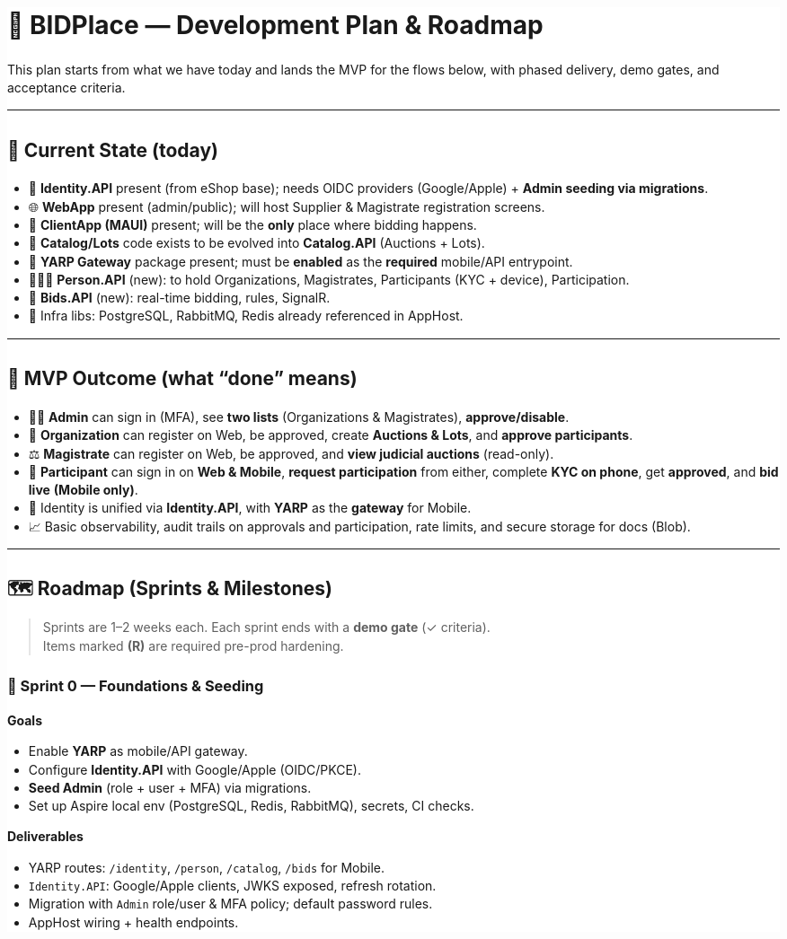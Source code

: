 ﻿# 🚀 BIDPlace — Development Plan & Roadmap

This plan starts from what we have today and lands the MVP for the flows below, with phased delivery, demo gates, and acceptance criteria.

---

## 📌 Current State (today)

- 🔐 **Identity.API** present (from eShop base); needs OIDC providers (Google/Apple) + **Admin seeding via migrations**.
- 🌐 **WebApp** present (admin/public); will host Supplier & Magistrate registration screens.
- 📱 **ClientApp (MAUI)** present; will be the **only** place where bidding happens.
- 🧭 **Catalog/Lots** code exists to be evolved into **Catalog.API** (Auctions + Lots).
- 🚪 **YARP Gateway** package present; must be **enabled** as the **required** mobile/API entrypoint.
- 🧑‍🤝‍🧑 **Person.API** (new): to hold Organizations, Magistrates, Participants (KYC + device), Participation.
- 🔔 **Bids.API** (new): real-time bidding, rules, SignalR.
- 🧱 Infra libs: PostgreSQL, RabbitMQ, Redis already referenced in AppHost.

---

## 🎯 MVP Outcome (what “done” means)

- 🧑‍💼 **Admin** can sign in (MFA), see **two lists** (Organizations & Magistrates), **approve/disable**.
- 🏢 **Organization** can register on Web, be approved, create **Auctions & Lots**, and **approve participants**.
- ⚖️ **Magistrate** can register on Web, be approved, and **view judicial auctions** (read-only).
- 👤 **Participant** can sign in on **Web & Mobile**, **request participation** from either, complete **KYC on phone**, get **approved**, and **bid live** **(Mobile only)**.
- 🔐 Identity is unified via **Identity.API**, with **YARP** as the **gateway** for Mobile.
- 📈 Basic observability, audit trails on approvals and participation, rate limits, and secure storage for docs (Blob).

---

## 🗺️ Roadmap (Sprints & Milestones)

> Sprints are 1–2 weeks each. Each sprint ends with a **demo gate** (✓ criteria).  
> Items marked **(R)** are required pre-prod hardening.

### 🧰 Sprint 0 — Foundations & Seeding
**Goals**
- Enable **YARP** as mobile/API gateway.
- Configure **Identity.API** with Google/Apple (OIDC/PKCE).
- **Seed Admin** (role + user + MFA) via migrations.
- Set up Aspire local env (PostgreSQL, Redis, RabbitMQ), secrets, CI checks.

**Deliverables**
- YARP routes: `/identity`, `/person`, `/catalog`, `/bids` for Mobile.
- `Identity.API`: Google/Apple clients, JWKS exposed, refresh rotation.
- Migration with `Admin` role/user & MFA policy; default password rules.
- AppHost wiring + health endpoints.
